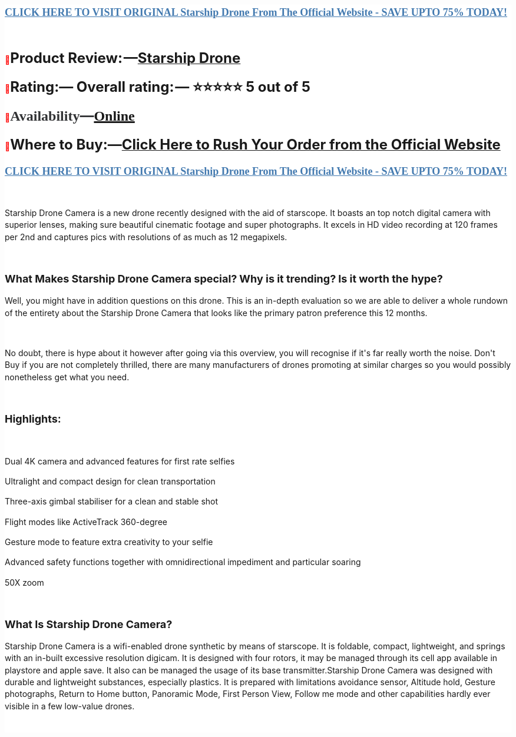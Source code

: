 <p align="left"><strong><a href="https://healthnewsmart24x7.com/starscope-camera-drone-buy/" target="_blank"><span style="color: #437ab0;"><span style="font-family: 'Linux Libertine G';"><span style="font-size: large;"><span lang="en-US"><u>CLICK HERE TO VISIT ORIGINAL Starship Drone From The Official Website - SAVE UPTO 75% TODAY!</u></span></span></span></span></a></strong></p>
<p align="left">&nbsp;</p>
<p align="justify"><span style="color: #ff0000;">📣</span><span style="font-size: x-large;"><span lang="en-US"><strong>Product Review: &mdash;</strong></span></span><a href="https://www.facebook.com/GetStarshipDrone/" target="_blank"><span style="font-size: x-large;"><span lang="en-US"><strong>Starship Drone</strong></span></span></a></p>
<p><span style="color: #ff0000;">📣</span><span style="font-size: x-large;"><span lang="en-US"><strong>Rating:&mdash; Overall rating: &mdash; ⭐⭐⭐⭐⭐ 5 out of 5</strong></span></span></p>
<p><strong><span style="color: #ff0000;">📣</span></strong><strong><span style="color: #323335;"><span style="font-family: 'PT Serif', serif;"><span style="font-size: x-large;"><span lang="en-US"><strong>Availability</strong></span></span></span></span></strong><strong><span style="color: #323335;"><span style="font-size: x-large;">&mdash;</span></span></strong><strong><a href="https://www.facebook.com/Starship4KDroneCamera/" target="_blank"><span style="font-family: 'PT Serif', serif;"><span style="font-size: x-large;"><span lang="en-US"><u><strong>Online</strong></u></span></span></span></a></strong></p>
<p align="justify"><span style="color: #ff0000;">📣</span><span style="font-size: x-large;"><span lang="en-US"><strong>Where to Buy:&mdash;</strong></span></span><a href="https://www.facebook.com/StarshipDrone4KCamera/"><span style="font-size: x-large;"><strong>Click Here to Rush Your Order from the Official Website</strong></span></a></p>
<p align="left"><strong><a href="https://www.facebook.com/StarscopeCameraDrone/" target="_blank"><span style="color: #437ab0;"><span style="font-family: 'Linux Libertine G';"><span style="font-size: large;"><span lang="en-US"><u><strong>CLICK HERE TO VISIT ORIGINAL Starship Drone From The Official Website - SAVE UPTO 75% TODAY!</strong></u></span></span></span></span></a></strong></p>
<p>&nbsp;</p>
<p>Starship Drone Camera is a new drone recently designed with the aid of starscope. It boasts an top notch digital camera with superior lenses, making sure beautiful cinematic footage and super photographs. It excels in HD video recording at 120 frames per 2nd and captures pics with resolutions of as much as 12 megapixels.</p>
<p>&nbsp;</p>
<p><span style="font-size: large;"><strong>What Makes Starship Drone Camera special?</strong></span> <span style="font-size: large;"><strong>Why is it trending?</strong></span> <span style="font-size: large;"><strong>Is it worth the hype?</strong></span></p>
<p>Well, you might have in addition questions on this drone. This is an in-depth evaluation so we are able to deliver a whole rundown of the entirety about the Starship Drone Camera that looks like the primary patron preference this 12 months.</p>
<p>&nbsp;</p>
<p>No doubt, there is hype about it however after going via this overview, you will recognise if it's far really worth the noise. Don't Buy if you are not completely thrilled, there are many manufacturers of drones promoting at similar charges so you would possibly nonetheless get what you need.</p>
<p>&nbsp;</p>
<p><span style="font-size: large;"><strong>Highlights:</strong></span></p>
<p>&nbsp;</p>
<p>Dual 4K camera and advanced features for first rate selfies</p>
<p>Ultralight and compact design for clean transportation</p>
<p>Three-axis gimbal stabiliser for a clean and stable shot</p>
<p>Flight modes like ActiveTrack 360-degree</p>
<p>Gesture mode to feature extra creativity to your selfie</p>
<p>Advanced safety functions together with omnidirectional impediment and particular soaring</p>
<p>50X zoom</p>
<p>&nbsp;</p>
<p><span style="font-size: large;"><strong>What Is Starship Drone Camera?</strong></span></p>
<p>Starship Drone Camera is a wifi-enabled drone synthetic by means of starscope. It is foldable, compact, lightweight, and springs with an in-built excessive resolution digicam. It is designed with four rotors, it may be managed through its cell app available in playstore and apple save. It also can be managed the usage of its base transmitter.Starship Drone Camera was designed with durable and lightweight substances, especially plastics. It is prepared with limitations avoidance sensor, Altitude hold, Gesture photographs, Return to Home button, Panoramic Mode, First Person View, Follow me mode and other capabilities hardly ever visible in a few low-value drones.</p>
<p>&nbsp;</p>